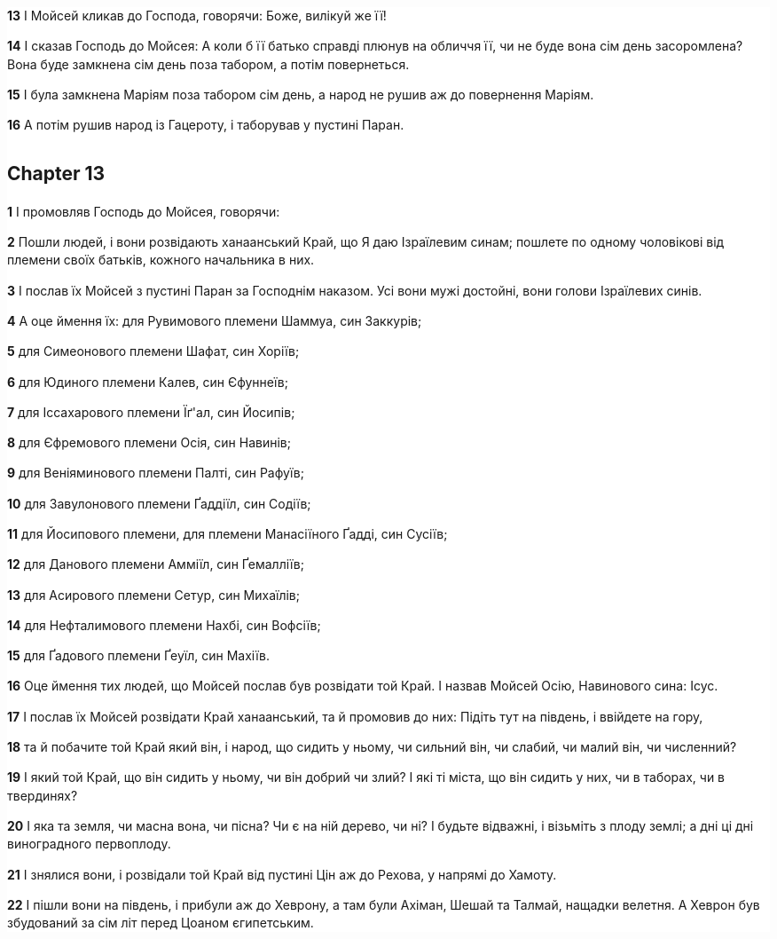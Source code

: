 **13** І Мойсей кликав до Господа, говорячи: Боже, вилікуй же її!

**14** І сказав Господь до Мойсея: А коли б її батько справді плюнув на обличчя її, чи не буде вона сім день засоромлена? Вона буде замкнена сім день поза табором, а потім повернеться.

**15** І була замкнена Маріям поза табором сім день, а народ не рушив аж до повернення Маріям.

**16** А потім рушив народ із Гацероту, і таборував у пустині Паран.

## Chapter 13

**1** І промовляв Господь до Мойсея, говорячи:

**2** Пошли людей, і вони розвідають ханаанський Край, що Я даю Ізраїлевим синам; пошлете по одному чоловікові від племени своїх батьків, кожного начальника в них.

**3** І послав їх Мойсей з пустині Паран за Господнім наказом. Усі вони мужі достойні, вони голови Ізраїлевих синів.

**4** А оце ймення їх: для Рувимового племени Шаммуа, син Заккурів;

**5** для Симеонового племени Шафат, син Хоріїв;

**6** для Юдиного племени Калев, син Єфуннеїв;

**7** для Іссахарового племени Їґ'ал, син Йосипів;

**8** для Єфремового племени Осія, син Навинів;

**9** для Веніяминового племени Палті, син Рафуїв;

**10** для Завулонового племени Ґаддіїл, син Содіїв;

**11** для Йосипового племени, для племени Манасіїного Ґадді, син Сусіїв;

**12** для Данового племени Амміїл, син Ґемалліїв;

**13** для Асирового племени Сетур, син Михаїлів;

**14** для Нефталимового племени Нахбі, син Вофсіїв;

**15** для Ґадового племени Ґеуїл, син Махіїв.

**16** Оце ймення тих людей, що Мойсей послав був розвідати той Край. І назвав Мойсей Осію, Навинового сина: Ісус.

**17** І послав їх Мойсей розвідати Край ханаанський, та й промовив до них: Підіть тут на південь, і ввійдете на гору,

**18** та й побачите той Край який він, і народ, що сидить у ньому, чи сильний він, чи слабий, чи малий він, чи численний?

**19** І який той Край, що він сидить у ньому, чи він добрий чи злий? І які ті міста, що він сидить у них, чи в таборах, чи в твердинях?

**20** І яка та земля, чи масна вона, чи пісна? Чи є на ній дерево, чи ні? І будьте відважні, і візьміть з плоду землі; а дні ці дні виноградного первоплоду.

**21** І знялися вони, і розвідали той Край від пустині Цін аж до Рехова, у напрямі до Хамоту.

**22** І пішли вони на південь, і прибули аж до Хеврону, а там були Ахіман, Шешай та Талмай, нащадки велетня. А Хеврон був збудований за сім літ перед Цоаном єгипетським.
